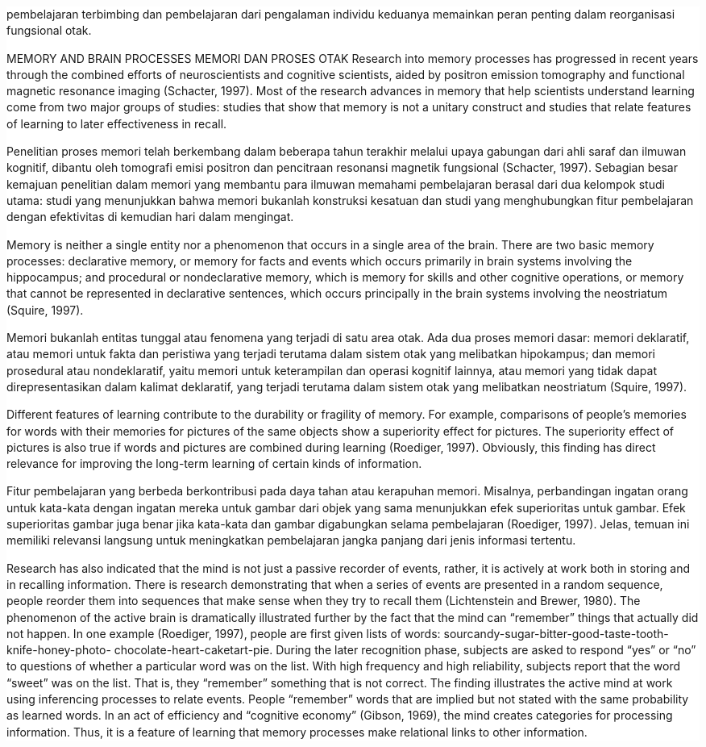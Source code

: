 pembelajaran terbimbing dan pembelajaran dari pengalaman individu keduanya memainkan peran penting dalam reorganisasi fungsional otak.

MEMORY AND BRAIN PROCESSES MEMORI DAN PROSES OTAK
Research into memory processes has progressed in recent years through the combined efforts of neuroscientists and cognitive scientists, aided by positron emission tomography and functional magnetic resonance imaging (Schacter, 1997). Most of the research advances in memory that help scientists understand learning come from two major groups of studies: studies that show that memory is not a unitary construct and studies that relate features of learning to later effectiveness in recall.

Penelitian proses memori telah berkembang dalam beberapa tahun terakhir melalui upaya gabungan dari ahli saraf dan ilmuwan kognitif, dibantu oleh tomografi emisi positron dan pencitraan resonansi magnetik fungsional (Schacter, 1997). Sebagian besar kemajuan penelitian dalam memori yang membantu para ilmuwan memahami pembelajaran berasal dari dua kelompok studi utama: studi yang menunjukkan bahwa memori bukanlah konstruksi kesatuan dan studi yang menghubungkan fitur pembelajaran dengan efektivitas di kemudian hari dalam mengingat.

Memory is neither a single entity nor a phenomenon that occurs in a single area of the brain. There are two basic memory processes: declarative memory, or memory for facts and events which occurs primarily in brain systems involving the hippocampus; and procedural or nondeclarative memory, which is memory for skills and other cognitive operations, or memory that cannot be represented in declarative sentences, which occurs principally in the brain systems involving the neostriatum (Squire, 1997).

Memori bukanlah entitas tunggal atau fenomena yang terjadi di satu area otak. Ada dua proses memori dasar: memori deklaratif, atau memori untuk fakta dan peristiwa yang terjadi terutama dalam sistem otak yang melibatkan hipokampus; dan memori prosedural atau nondeklaratif, yaitu memori untuk keterampilan dan operasi kognitif lainnya, atau memori yang tidak dapat direpresentasikan dalam kalimat deklaratif, yang terjadi terutama dalam sistem otak yang melibatkan neostriatum (Squire, 1997).
 
Different features of learning contribute to the durability or fragility of memory. For example, comparisons of people’s memories for words with their memories for pictures of the same objects show a superiority effect for pictures. The superiority effect of pictures is also true if words and pictures are combined during learning (Roediger, 1997). Obviously, this finding has direct relevance for improving the long-term learning of certain kinds of information.

Fitur pembelajaran yang berbeda berkontribusi pada daya tahan atau kerapuhan memori. Misalnya, perbandingan ingatan orang untuk kata-kata dengan ingatan mereka untuk gambar dari objek yang sama menunjukkan efek superioritas untuk gambar. Efek superioritas gambar juga benar jika kata-kata dan gambar digabungkan selama pembelajaran (Roediger, 1997). Jelas, temuan ini memiliki relevansi langsung untuk meningkatkan pembelajaran jangka panjang dari jenis informasi tertentu.

Research has also indicated that the mind is not just a passive recorder of events, rather, it is actively at work both in storing and in recalling information. There is research demonstrating that when a series of events are presented in a random sequence, people reorder them into sequences that make sense when they try to recall them (Lichtenstein and Brewer, 1980). The phenomenon of the active brain is dramatically illustrated further by the fact that the mind can “remember” things that actually did not happen. In one example (Roediger, 1997), people are first given lists of words: sourcandy-sugar-bitter-good-taste-tooth-knife-honey-photo- chocolate-heart-caketart-pie. During the later recognition phase, subjects are asked to respond “yes” or “no” to questions of whether a particular word was on the list. With high frequency and high reliability, subjects report that the word “sweet” was on the list. That is, they “remember” something that is not correct. The finding illustrates the active mind at work using inferencing processes to relate events. People “remember” words that are implied but not stated with the same probability as learned words. In an act of efficiency and “cognitive economy” (Gibson, 1969), the mind creates categories for processing information. Thus, it is a feature of learning that memory processes make relational links to other information.
